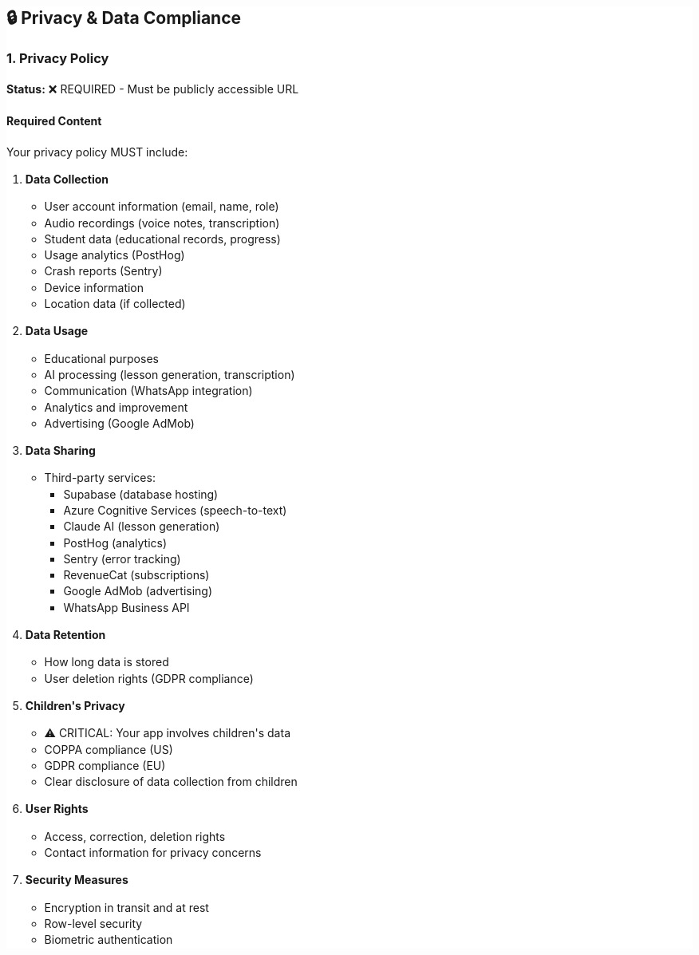 
## 🔒 Privacy & Data Compliance

### 1. Privacy Policy

**Status:** ❌ REQUIRED - Must be publicly accessible URL

#### Required Content

Your privacy policy MUST include:

1. **Data Collection**
   - User account information (email, name, role)
   - Audio recordings (voice notes, transcription)
   - Student data (educational records, progress)
   - Usage analytics (PostHog)
   - Crash reports (Sentry)
   - Device information
   - Location data (if collected)

2. **Data Usage**
   - Educational purposes
   - AI processing (lesson generation, transcription)
   - Communication (WhatsApp integration)
   - Analytics and improvement
   - Advertising (Google AdMob)

3. **Data Sharing**
   - Third-party services:
     - Supabase (database hosting)
     - Azure Cognitive Services (speech-to-text)
     - Claude AI (lesson generation)
     - PostHog (analytics)
     - Sentry (error tracking)
     - RevenueCat (subscriptions)
     - Google AdMob (advertising)
     - WhatsApp Business API

4. **Data Retention**
   - How long data is stored
   - User deletion rights (GDPR compliance)

5. **Children's Privacy**
   - ⚠️ CRITICAL: Your app involves children's data
   - COPPA compliance (US)
   - GDPR compliance (EU)
   - Clear disclosure of data collection from children

6. **User Rights**
   - Access, correction, deletion rights
   - Contact information for privacy concerns

7. **Security Measures**
   - Encryption in transit and at rest
   - Row-level security
   - Biometric authentication
